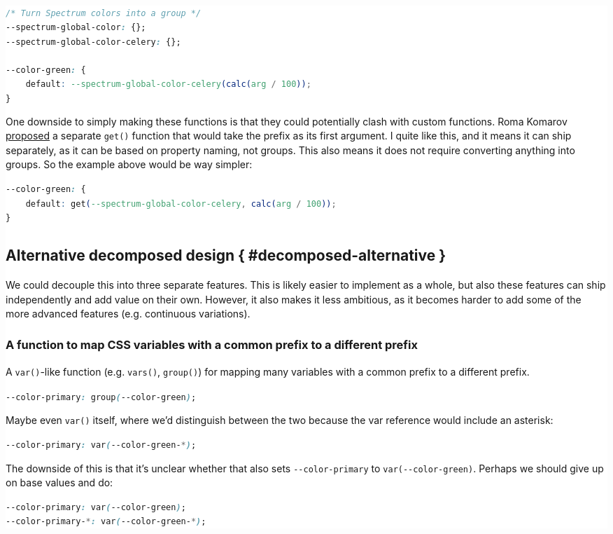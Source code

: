 ```css
/* Turn Spectrum colors into a group */
--spectrum-global-color: {};
--spectrum-global-color-celery: {};

--color-green: {
	default: --spectrum-global-color-celery(calc(arg / 100));
}
```

One downside to simply making these functions is that they could potentially clash with custom functions.
Roma Komarov [proposed](https://github.com/w3c/csswg-drafts/issues/9992#issuecomment-1962321439) a separate `get()` function that would take the prefix as its first argument.
I quite like this, and it means it can ship separately, as it can be based on property naming, not groups.
This also means it does not require converting anything into groups.
So the example above would be way simpler:

```css
--color-green: {
	default: get(--spectrum-global-color-celery, calc(arg / 100));
}
```


## Alternative decomposed design { #decomposed-alternative }

We could decouple this into three separate features.
This is likely easier to implement as a whole, but also these features can ship independently and add value on their own.
However, it also makes it less ambitious, as it becomes harder to add some of the more advanced features (e.g. continuous variations).

### A function to map CSS variables with a common prefix to a different prefix

A `var()`-like function (e.g. `vars()`, `group()`) for mapping many variables with a common prefix to a different prefix.
```css
--color-primary: group(--color-green);
```

Maybe even `var()` itself, where we’d distinguish between the two because the var reference would include an asterisk:
```css
--color-primary: var(--color-green-*);
```

The downside of this is that it’s unclear whether that also sets `--color-primary` to `var(--color-green)`.
Perhaps we should give up on base values and do:

```css
--color-primary: var(--color-green);
--color-primary-*: var(--color-green-*);
```
